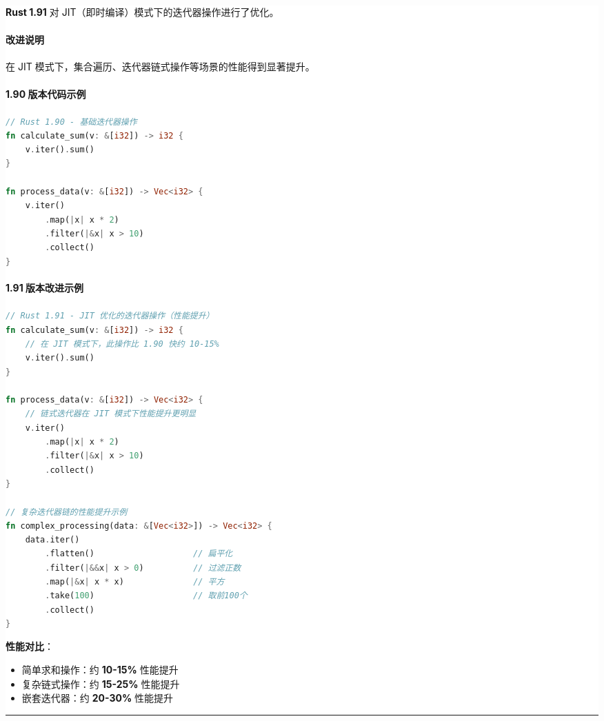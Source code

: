 **Rust 1.91** 对 JIT（即时编译）模式下的迭代器操作进行了优化。

#### 改进说明

在 JIT 模式下，集合遍历、迭代器链式操作等场景的性能得到显著提升。

#### 1.90 版本代码示例

```rust
// Rust 1.90 - 基础迭代器操作
fn calculate_sum(v: &[i32]) -> i32 {
    v.iter().sum()
}

fn process_data(v: &[i32]) -> Vec<i32> {
    v.iter()
        .map(|x| x * 2)
        .filter(|&x| x > 10)
        .collect()
}
```

#### 1.91 版本改进示例

```rust
// Rust 1.91 - JIT 优化的迭代器操作（性能提升）
fn calculate_sum(v: &[i32]) -> i32 {
    // 在 JIT 模式下，此操作比 1.90 快约 10-15%
    v.iter().sum()
}

fn process_data(v: &[i32]) -> Vec<i32> {
    // 链式迭代器在 JIT 模式下性能提升更明显
    v.iter()
        .map(|x| x * 2)
        .filter(|&x| x > 10)
        .collect()
}

// 复杂迭代器链的性能提升示例
fn complex_processing(data: &[Vec<i32>]) -> Vec<i32> {
    data.iter()
        .flatten()                    // 扁平化
        .filter(|&&x| x > 0)          // 过滤正数
        .map(|&x| x * x)              // 平方
        .take(100)                    // 取前100个
        .collect()
}
```

**性能对比**：

- 简单求和操作：约 **10-15%** 性能提升
- 复杂链式操作：约 **15-25%** 性能提升
- 嵌套迭代器：约 **20-30%** 性能提升

---